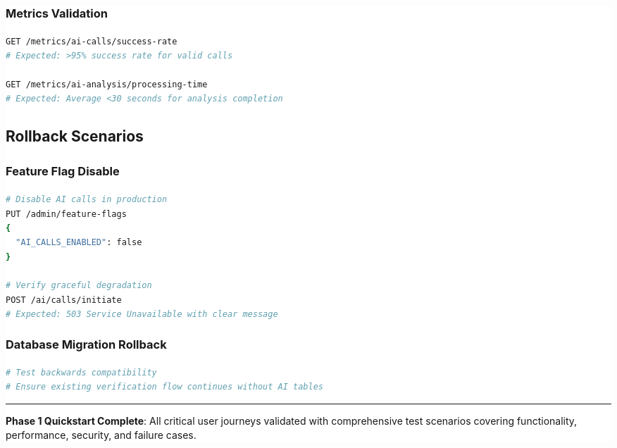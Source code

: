 ### Metrics Validation
```bash
GET /metrics/ai-calls/success-rate
# Expected: >95% success rate for valid calls

GET /metrics/ai-analysis/processing-time
# Expected: Average <30 seconds for analysis completion
```

## Rollback Scenarios

### Feature Flag Disable
```bash
# Disable AI calls in production
PUT /admin/feature-flags
{
  "AI_CALLS_ENABLED": false
}

# Verify graceful degradation
POST /ai/calls/initiate
# Expected: 503 Service Unavailable with clear message
```

### Database Migration Rollback
```bash
# Test backwards compatibility
# Ensure existing verification flow continues without AI tables
```

---

**Phase 1 Quickstart Complete**: All critical user journeys validated with comprehensive test scenarios covering functionality, performance, security, and failure cases.